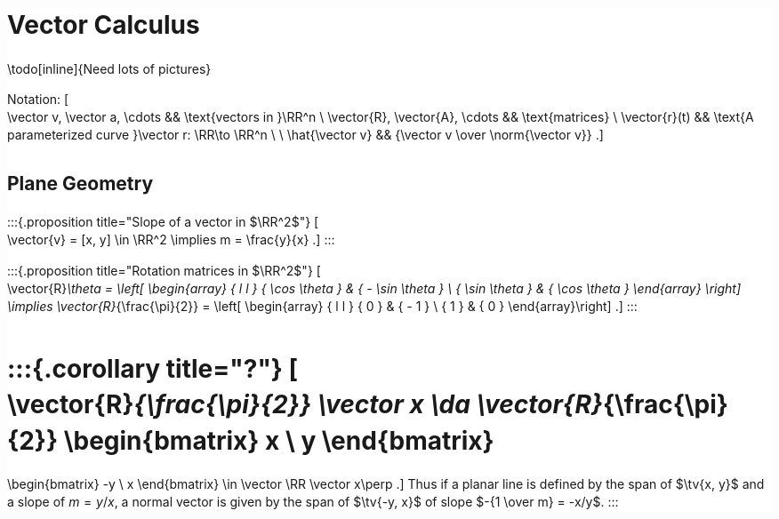 # Vector Calculus

\todo[inline]{Need lots of pictures}

Notation:
\[  
\vector v, \vector a, \cdots 
&& \text{vectors in }\RR^n \\
\vector{R}, \vector{A}, \cdots 
&& \text{matrices} \\
\vector{r}(t) 
&& \text{A parameterized curve }\vector r: \RR\to \RR^n \\ \\
\hat{\vector v} 
&& {\vector v \over \norm{\vector v}}
.\]

## Plane Geometry

:::{.proposition title="Slope of a vector in $\RR^2$"}
\[  
\vector{v} = [x, y] \in \RR^2 \implies  m = \frac{y}{x}
.\]
:::


:::{.proposition title="Rotation matrices in $\RR^2$"}
\[  
\vector{R}_\theta = 
\left[ \begin{array} { l l } 
{ \cos \theta } & { - \sin \theta } \\ 
{ \sin \theta } & { \cos \theta } 
\end{array} \right] \implies \vector{R}_{\frac{\pi}{2}}
= \left[ \begin{array} { l l } 
{ 0 } & { - 1 } \\ 
{ 1 } & { 0 } 
\end{array}\right] 
.\]
:::

:::{.corollary title="?"}
\[  
\vector{R}_{\frac{\pi}{2}} \vector x \da 
\vector{R}_{\frac{\pi}{2}} 
\begin{bmatrix} 
x \\ y 
\end{bmatrix} 
= 
\begin{bmatrix} 
-y \\ x 
\end{bmatrix} \in \vector \RR \vector x\perp
.\]
Thus if a planar line is defined by the span of $\tv{x, y}$ and a slope of $m = y/x$, a normal vector is given by the span of $\tv{-y, x}$ of slope $-{1 \over m} = -x/y$.
:::
